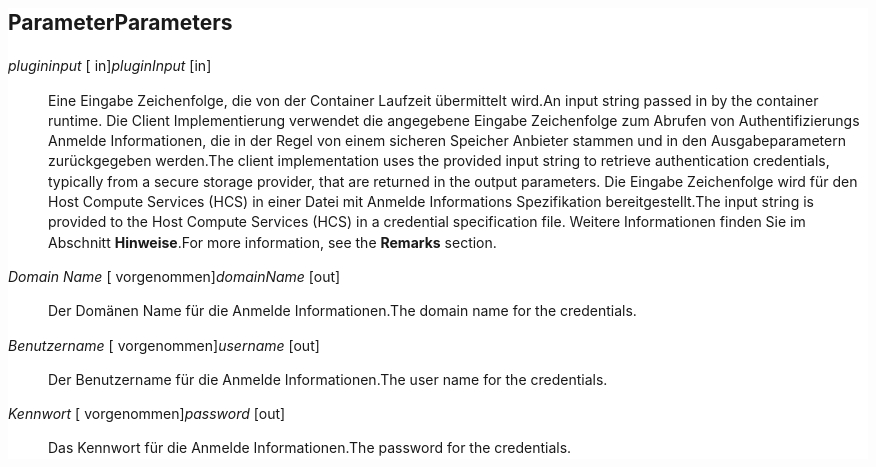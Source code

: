 
## <a name="parameters"></a><span data-ttu-id="71e3b-106">Parameter</span><span class="sxs-lookup"><span data-stu-id="71e3b-106">Parameters</span></span>

<dl> <dt>

<span data-ttu-id="71e3b-107">*plugininput* \[ in\]</span><span class="sxs-lookup"><span data-stu-id="71e3b-107">*pluginInput* \[in\]</span></span>
</dt> <dd>

<span data-ttu-id="71e3b-108">Eine Eingabe Zeichenfolge, die von der Container Laufzeit übermittelt wird.</span><span class="sxs-lookup"><span data-stu-id="71e3b-108">An input string passed in by the container runtime.</span></span> <span data-ttu-id="71e3b-109">Die Client Implementierung verwendet die angegebene Eingabe Zeichenfolge zum Abrufen von Authentifizierungs Anmelde Informationen, die in der Regel von einem sicheren Speicher Anbieter stammen und in den Ausgabeparametern zurückgegeben werden.</span><span class="sxs-lookup"><span data-stu-id="71e3b-109">The client implementation uses the provided input string to retrieve authentication credentials, typically from a secure storage provider, that are returned in the output parameters.</span></span> <span data-ttu-id="71e3b-110">Die Eingabe Zeichenfolge wird für den Host Compute Services (HCS) in einer Datei mit Anmelde Informations Spezifikation bereitgestellt.</span><span class="sxs-lookup"><span data-stu-id="71e3b-110">The input string is provided to the Host Compute Services (HCS) in a credential specification file.</span></span> <span data-ttu-id="71e3b-111">Weitere Informationen finden Sie im Abschnitt **Hinweise**.</span><span class="sxs-lookup"><span data-stu-id="71e3b-111">For more information, see the **Remarks** section.</span></span>

</dd> </dl>

<dl> <dt>

<span data-ttu-id="71e3b-112">*Domain Name* \[ vorgenommen\]</span><span class="sxs-lookup"><span data-stu-id="71e3b-112">*domainName* \[out\]</span></span>
</dt> <dd>

<span data-ttu-id="71e3b-113">Der Domänen Name für die Anmelde Informationen.</span><span class="sxs-lookup"><span data-stu-id="71e3b-113">The domain name for the credentials.</span></span>

</dd> </dl>

<dl> <dt>

<span data-ttu-id="71e3b-114">*Benutzername* \[ vorgenommen\]</span><span class="sxs-lookup"><span data-stu-id="71e3b-114">*username* \[out\]</span></span>
</dt> <dd>

<span data-ttu-id="71e3b-115">Der Benutzername für die Anmelde Informationen.</span><span class="sxs-lookup"><span data-stu-id="71e3b-115">The user name for the credentials.</span></span>

</dd> </dl>

<dl> <dt>

<span data-ttu-id="71e3b-116">*Kennwort* \[ vorgenommen\]</span><span class="sxs-lookup"><span data-stu-id="71e3b-116">*password* \[out\]</span></span>
</dt> <dd>

<span data-ttu-id="71e3b-117">Das Kennwort für die Anmelde Informationen.</span><span class="sxs-lookup"><span data-stu-id="71e3b-117">The password for the credentials.</span></span>
